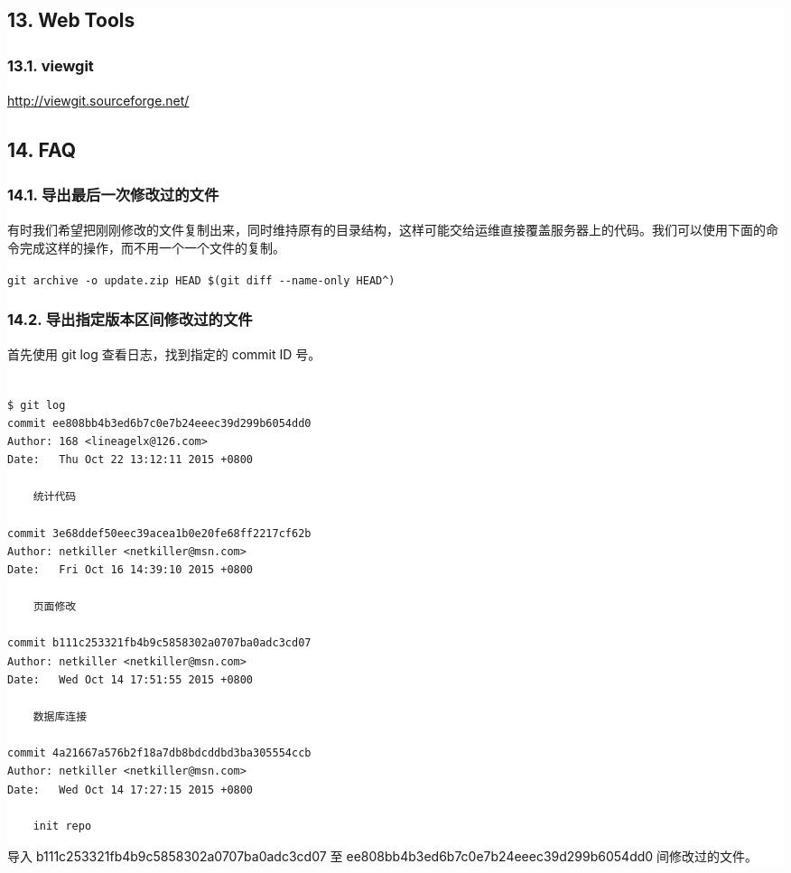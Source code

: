 ## 13. Web Tools

### 13.1. viewgit

http://viewgit.sourceforge.net/

## 14. FAQ

### 14.1. 导出最后一次修改过的文件

有时我们希望把刚刚修改的文件复制出来，同时维持原有的目录结构，这样可能交给运维直接覆盖服务器上的代码。我们可以使用下面的命令完成这样的操作，而不用一个一个文件的复制。

```
git archive -o update.zip HEAD $(git diff --name-only HEAD^)

```

### 14.2. 导出指定版本区间修改过的文件

首先使用 git log 查看日志，找到指定的 commit ID 号。

```

$ git log
commit ee808bb4b3ed6b7c0e7b24eeec39d299b6054dd0
Author: 168 <lineagelx@126.com>
Date:   Thu Oct 22 13:12:11 2015 +0800

    统计代码

commit 3e68ddef50eec39acea1b0e20fe68ff2217cf62b
Author: netkiller <netkiller@msn.com>
Date:   Fri Oct 16 14:39:10 2015 +0800

    页面修改

commit b111c253321fb4b9c5858302a0707ba0adc3cd07
Author: netkiller <netkiller@msn.com>
Date:   Wed Oct 14 17:51:55 2015 +0800

    数据库连接

commit 4a21667a576b2f18a7db8bdcddbd3ba305554ccb
Author: netkiller <netkiller@msn.com>
Date:   Wed Oct 14 17:27:15 2015 +0800

    init repo

```

导入 b111c253321fb4b9c5858302a0707ba0adc3cd07 至 ee808bb4b3ed6b7c0e7b24eeec39d299b6054dd0 间修改过的文件。
